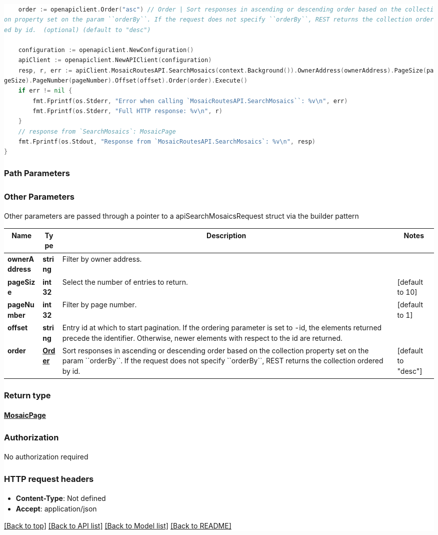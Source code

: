 ```go
	order := openapiclient.Order("asc") // Order | Sort responses in ascending or descending order based on the collection property set on the param ``orderBy``. If the request does not specify ``orderBy``, REST returns the collection ordered by id.  (optional) (default to "desc")

	configuration := openapiclient.NewConfiguration()
	apiClient := openapiclient.NewAPIClient(configuration)
	resp, r, err := apiClient.MosaicRoutesAPI.SearchMosaics(context.Background()).OwnerAddress(ownerAddress).PageSize(pageSize).PageNumber(pageNumber).Offset(offset).Order(order).Execute()
	if err != nil {
		fmt.Fprintf(os.Stderr, "Error when calling `MosaicRoutesAPI.SearchMosaics``: %v\n", err)
		fmt.Fprintf(os.Stderr, "Full HTTP response: %v\n", r)
	}
	// response from `SearchMosaics`: MosaicPage
	fmt.Fprintf(os.Stdout, "Response from `MosaicRoutesAPI.SearchMosaics`: %v\n", resp)
}
```

### Path Parameters



### Other Parameters

Other parameters are passed through a pointer to a apiSearchMosaicsRequest struct via the builder pattern


Name | Type | Description  | Notes
------------- | ------------- | ------------- | -------------
 **ownerAddress** | **string** | Filter by owner address. | 
 **pageSize** | **int32** | Select the number of entries to return. | [default to 10]
 **pageNumber** | **int32** | Filter by page number. | [default to 1]
 **offset** | **string** | Entry id at which to start pagination. If the ordering parameter is set to -id, the elements returned precede the identifier. Otherwise, newer elements with respect to the id are returned.  | 
 **order** | [**Order**](Order.md) | Sort responses in ascending or descending order based on the collection property set on the param &#x60;&#x60;orderBy&#x60;&#x60;. If the request does not specify &#x60;&#x60;orderBy&#x60;&#x60;, REST returns the collection ordered by id.  | [default to &quot;desc&quot;]

### Return type

[**MosaicPage**](MosaicPage.md)

### Authorization

No authorization required

### HTTP request headers

- **Content-Type**: Not defined
- **Accept**: application/json

[[Back to top]](#) [[Back to API list]](../README.md#documentation-for-api-endpoints)
[[Back to Model list]](../README.md#documentation-for-models)
[[Back to README]](../README.md)


